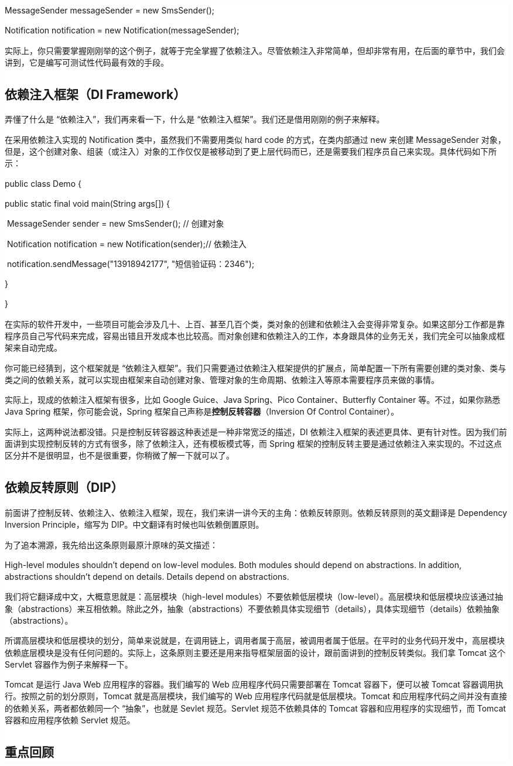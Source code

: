 MessageSender messageSender = new SmsSender();

Notification notification = new Notification(messageSender);

实际上，你只需要掌握刚刚举的这个例子，就等于完全掌握了依赖注入。尽管依赖注入非常简单，但却非常有用，在后面的章节中，我们会讲到，它是编写可测试性代码最有效的手段。

## 依赖注入框架（DI Framework）

弄懂了什么是 “依赖注入”，我们再来看一下，什么是 “依赖注入框架”。我们还是借用刚刚的例子来解释。

在采用依赖注入实现的 Notification 类中，虽然我们不需要用类似 hard code 的方式，在类内部通过 new 来创建 MessageSender 对象，但是，这个创建对象、组装（或注入）对象的工作仅仅是被移动到了更上层代码而已，还是需要我们程序员自己来实现。具体代码如下所示：

public class Demo {

  public static final void main(String args[]) {

​    MessageSender sender = new SmsSender(); // 创建对象

​    Notification notification = new Notification(sender);// 依赖注入

​    notification.sendMessage("13918942177", "短信验证码：2346");

  }

}

在实际的软件开发中，一些项目可能会涉及几十、上百、甚至几百个类，类对象的创建和依赖注入会变得非常复杂。如果这部分工作都是靠程序员自己写代码来完成，容易出错且开发成本也比较高。而对象创建和依赖注入的工作，本身跟具体的业务无关，我们完全可以抽象成框架来自动完成。

你可能已经猜到，这个框架就是 “依赖注入框架”。我们只需要通过依赖注入框架提供的扩展点，简单配置一下所有需要创建的类对象、类与类之间的依赖关系，就可以实现由框架来自动创建对象、管理对象的生命周期、依赖注入等原本需要程序员来做的事情。

实际上，现成的依赖注入框架有很多，比如 Google Guice、Java Spring、Pico Container、Butterfly Container 等。不过，如果你熟悉 Java Spring 框架，你可能会说，Spring 框架自己声称是**控制反转容器**（Inversion Of Control Container）。

实际上，这两种说法都没错。只是控制反转容器这种表述是一种非常宽泛的描述，DI 依赖注入框架的表述更具体、更有针对性。因为我们前面讲到实现控制反转的方式有很多，除了依赖注入，还有模板模式等，而 Spring 框架的控制反转主要是通过依赖注入来实现的。不过这点区分并不是很明显，也不是很重要，你稍微了解一下就可以了。

## 依赖反转原则（DIP）

前面讲了控制反转、依赖注入、依赖注入框架，现在，我们来讲一讲今天的主角：依赖反转原则。依赖反转原则的英文翻译是 Dependency Inversion Principle，缩写为 DIP。中文翻译有时候也叫依赖倒置原则。

为了追本溯源，我先给出这条原则最原汁原味的英文描述：

High-level modules shouldn’t depend on low-level modules. Both modules should depend on abstractions. In addition, abstractions shouldn’t depend on details. Details depend on abstractions.

我们将它翻译成中文，大概意思就是：高层模块（high-level modules）不要依赖低层模块（low-level）。高层模块和低层模块应该通过抽象（abstractions）来互相依赖。除此之外，抽象（abstractions）不要依赖具体实现细节（details），具体实现细节（details）依赖抽象（abstractions）。

所谓高层模块和低层模块的划分，简单来说就是，在调用链上，调用者属于高层，被调用者属于低层。在平时的业务代码开发中，高层模块依赖底层模块是没有任何问题的。实际上，这条原则主要还是用来指导框架层面的设计，跟前面讲到的控制反转类似。我们拿 Tomcat 这个 Servlet 容器作为例子来解释一下。

Tomcat 是运行 Java Web 应用程序的容器。我们编写的 Web 应用程序代码只需要部署在 Tomcat 容器下，便可以被 Tomcat 容器调用执行。按照之前的划分原则，Tomcat 就是高层模块，我们编写的 Web 应用程序代码就是低层模块。Tomcat 和应用程序代码之间并没有直接的依赖关系，两者都依赖同一个 “抽象”，也就是 Sevlet 规范。Servlet 规范不依赖具体的 Tomcat 容器和应用程序的实现细节，而 Tomcat 容器和应用程序依赖 Servlet 规范。

## 重点回顾
